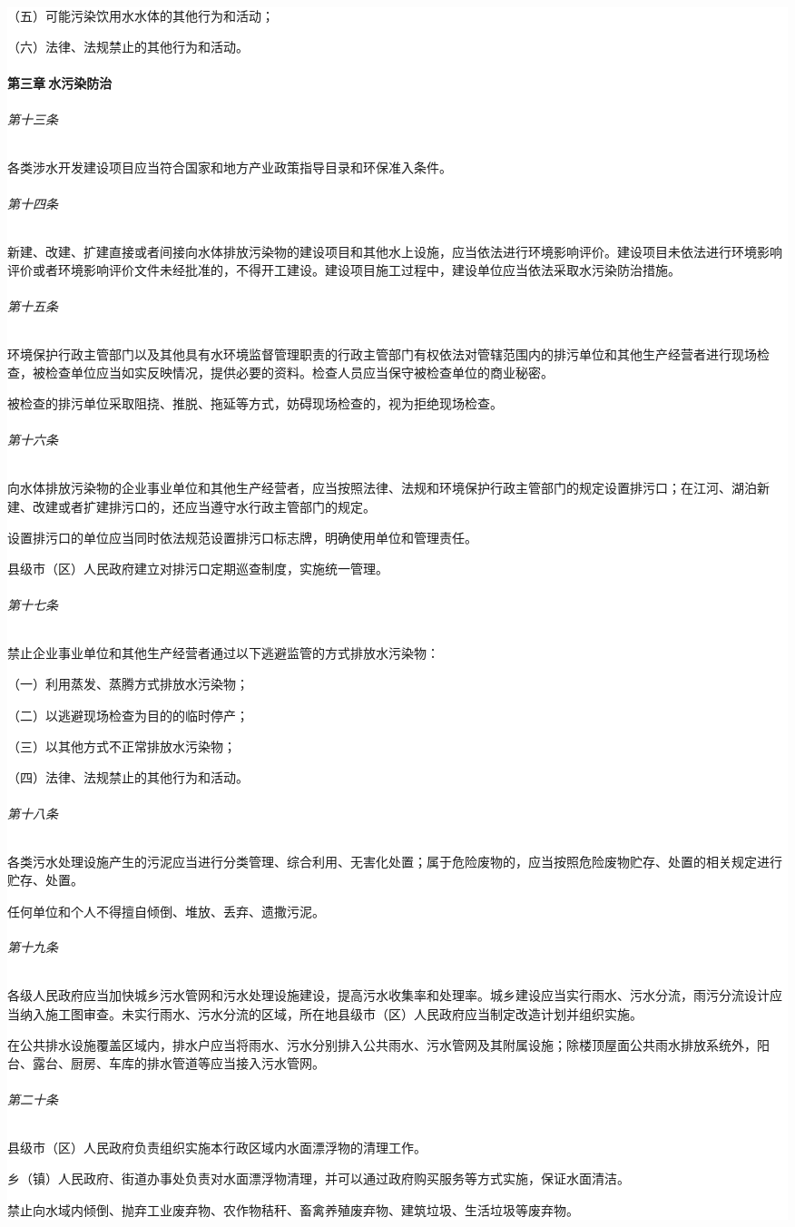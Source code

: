 （五）可能污染饮用水水体的其他行为和活动；

（六）法律、法规禁止的其他行为和活动。

#### 第三章 水污染防治

###### 第十三条

各类涉水开发建设项目应当符合国家和地方产业政策指导目录和环保准入条件。

###### 第十四条

新建、改建、扩建直接或者间接向水体排放污染物的建设项目和其他水上设施，应当依法进行环境影响评价。建设项目未依法进行环境影响评价或者环境影响评价文件未经批准的，不得开工建设。建设项目施工过程中，建设单位应当依法采取水污染防治措施。

###### 第十五条

环境保护行政主管部门以及其他具有水环境监督管理职责的行政主管部门有权依法对管辖范围内的排污单位和其他生产经营者进行现场检查，被检查单位应当如实反映情况，提供必要的资料。检查人员应当保守被检查单位的商业秘密。

被检查的排污单位采取阻挠、推脱、拖延等方式，妨碍现场检查的，视为拒绝现场检查。

###### 第十六条

向水体排放污染物的企业事业单位和其他生产经营者，应当按照法律、法规和环境保护行政主管部门的规定设置排污口；在江河、湖泊新建、改建或者扩建排污口的，还应当遵守水行政主管部门的规定。

设置排污口的单位应当同时依法规范设置排污口标志牌，明确使用单位和管理责任。

县级市（区）人民政府建立对排污口定期巡查制度，实施统一管理。

###### 第十七条

禁止企业事业单位和其他生产经营者通过以下逃避监管的方式排放水污染物：

（一）利用蒸发、蒸腾方式排放水污染物；

（二）以逃避现场检查为目的的临时停产；

（三）以其他方式不正常排放水污染物；

（四）法律、法规禁止的其他行为和活动。

###### 第十八条

各类污水处理设施产生的污泥应当进行分类管理、综合利用、无害化处置；属于危险废物的，应当按照危险废物贮存、处置的相关规定进行贮存、处置。

任何单位和个人不得擅自倾倒、堆放、丢弃、遗撒污泥。

###### 第十九条

各级人民政府应当加快城乡污水管网和污水处理设施建设，提高污水收集率和处理率。城乡建设应当实行雨水、污水分流，雨污分流设计应当纳入施工图审查。未实行雨水、污水分流的区域，所在地县级市（区）人民政府应当制定改造计划并组织实施。

在公共排水设施覆盖区域内，排水户应当将雨水、污水分别排入公共雨水、污水管网及其附属设施；除楼顶屋面公共雨水排放系统外，阳台、露台、厨房、车库的排水管道等应当接入污水管网。

###### 第二十条

县级市（区）人民政府负责组织实施本行政区域内水面漂浮物的清理工作。

乡（镇）人民政府、街道办事处负责对水面漂浮物清理，并可以通过政府购买服务等方式实施，保证水面清洁。

禁止向水域内倾倒、抛弃工业废弃物、农作物秸秆、畜禽养殖废弃物、建筑垃圾、生活垃圾等废弃物。
